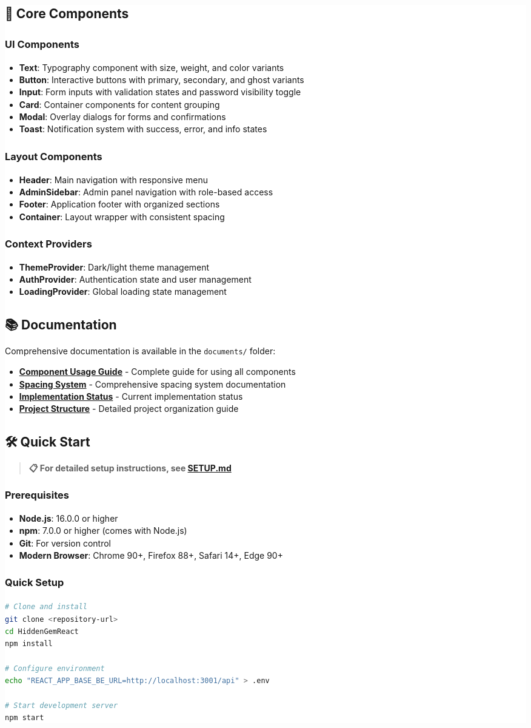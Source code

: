 ## 🧩 Core Components

### UI Components
- **Text**: Typography component with size, weight, and color variants
- **Button**: Interactive buttons with primary, secondary, and ghost variants
- **Input**: Form inputs with validation states and password visibility toggle
- **Card**: Container components for content grouping
- **Modal**: Overlay dialogs for forms and confirmations
- **Toast**: Notification system with success, error, and info states

### Layout Components
- **Header**: Main navigation with responsive menu
- **AdminSidebar**: Admin panel navigation with role-based access
- **Footer**: Application footer with organized sections
- **Container**: Layout wrapper with consistent spacing

### Context Providers
- **ThemeProvider**: Dark/light theme management
- **AuthProvider**: Authentication state and user management
- **LoadingProvider**: Global loading state management

## 📚 Documentation

Comprehensive documentation is available in the `documents/` folder:

- **[Component Usage Guide](documents/COMPONENT_USAGE.md)** - Complete guide for using all components
- **[Spacing System](documents/SPACING_SYSTEM.md)** - Comprehensive spacing system documentation
- **[Implementation Status](documents/SPACING_IMPLEMENTATION_STATUS.md)** - Current implementation status
- **[Project Structure](documents/PROJECT_STRUCTURE.md)** - Detailed project organization guide

## 🛠️ Quick Start

> **📋 For detailed setup instructions, see [SETUP.md](SETUP.md)**

### Prerequisites

- **Node.js**: 16.0.0 or higher
- **npm**: 7.0.0 or higher (comes with Node.js)
- **Git**: For version control
- **Modern Browser**: Chrome 90+, Firefox 88+, Safari 14+, Edge 90+

### Quick Setup

```bash
# Clone and install
git clone <repository-url>
cd HiddenGemReact
npm install

# Configure environment
echo "REACT_APP_BASE_BE_URL=http://localhost:3001/api" > .env

# Start development server
npm start
```
